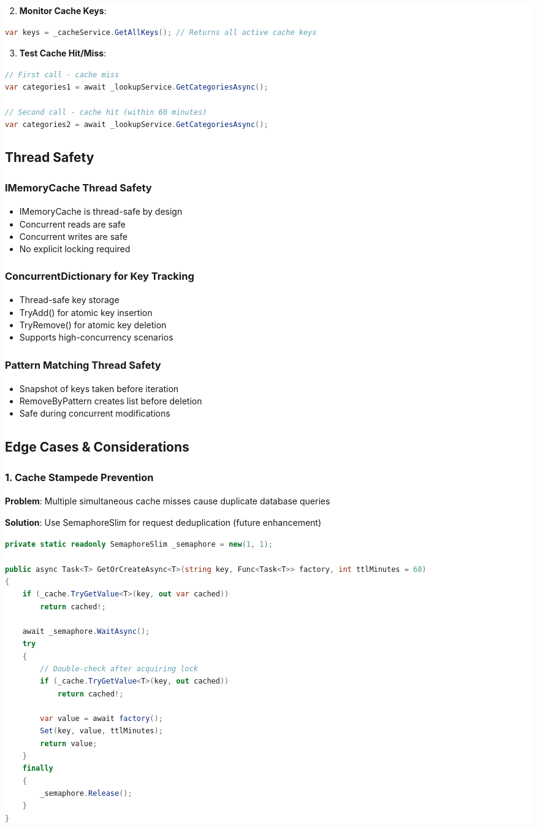 2. **Monitor Cache Keys**:
```csharp
var keys = _cacheService.GetAllKeys(); // Returns all active cache keys
```

3. **Test Cache Hit/Miss**:
```csharp
// First call - cache miss
var categories1 = await _lookupService.GetCategoriesAsync();

// Second call - cache hit (within 60 minutes)
var categories2 = await _lookupService.GetCategoriesAsync();
```

## Thread Safety

### IMemoryCache Thread Safety
- IMemoryCache is thread-safe by design
- Concurrent reads are safe
- Concurrent writes are safe
- No explicit locking required

### ConcurrentDictionary for Key Tracking
- Thread-safe key storage
- TryAdd() for atomic key insertion
- TryRemove() for atomic key deletion
- Supports high-concurrency scenarios

### Pattern Matching Thread Safety
- Snapshot of keys taken before iteration
- RemoveByPattern creates list before deletion
- Safe during concurrent modifications

## Edge Cases & Considerations

### 1. Cache Stampede Prevention
**Problem**: Multiple simultaneous cache misses cause duplicate database queries

**Solution**: Use SemaphoreSlim for request deduplication (future enhancement)
```csharp
private static readonly SemaphoreSlim _semaphore = new(1, 1);

public async Task<T> GetOrCreateAsync<T>(string key, Func<Task<T>> factory, int ttlMinutes = 60)
{
    if (_cache.TryGetValue<T>(key, out var cached))
        return cached!;

    await _semaphore.WaitAsync();
    try
    {
        // Double-check after acquiring lock
        if (_cache.TryGetValue<T>(key, out cached))
            return cached!;

        var value = await factory();
        Set(key, value, ttlMinutes);
        return value;
    }
    finally
    {
        _semaphore.Release();
    }
}
```